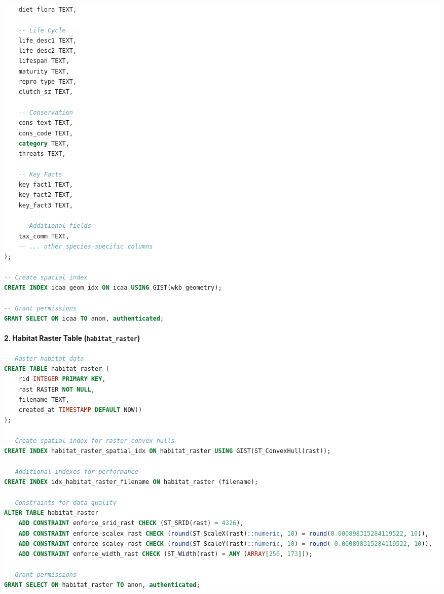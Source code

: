 ```sql
    diet_flora TEXT,
    
    -- Life Cycle
    life_desc1 TEXT,
    life_desc2 TEXT,
    lifespan TEXT,
    maturity TEXT,
    repro_type TEXT,
    clutch_sz TEXT,
    
    -- Conservation
    cons_text TEXT,
    cons_code TEXT,
    category TEXT,
    threats TEXT,
    
    -- Key Facts
    key_fact1 TEXT,
    key_fact2 TEXT,
    key_fact3 TEXT,
    
    -- Additional fields
    tax_comm TEXT,
    -- ... other species-specific columns
);

-- Create spatial index
CREATE INDEX icaa_geom_idx ON icaa USING GIST(wkb_geometry);

-- Grant permissions
GRANT SELECT ON icaa TO anon, authenticated;
```

#### 2. Habitat Raster Table (`habitat_raster`)

```sql
-- Raster habitat data
CREATE TABLE habitat_raster (
    rid INTEGER PRIMARY KEY,
    rast RASTER NOT NULL,
    filename TEXT,
    created_at TIMESTAMP DEFAULT NOW()
);

-- Create spatial index for raster convex hulls
CREATE INDEX habitat_raster_spatial_idx ON habitat_raster USING GIST(ST_ConvexHull(rast));

-- Additional indexes for performance
CREATE INDEX idx_habitat_raster_filename ON habitat_raster (filename);

-- Constraints for data quality
ALTER TABLE habitat_raster 
    ADD CONSTRAINT enforce_srid_rast CHECK (ST_SRID(rast) = 4326),
    ADD CONSTRAINT enforce_scalex_rast CHECK (round(ST_ScaleX(rast)::numeric, 10) = round(0.000898315284119522, 10)),
    ADD CONSTRAINT enforce_scaley_rast CHECK (round(ST_ScaleY(rast)::numeric, 10) = round(-0.000898315284119522, 10)),
    ADD CONSTRAINT enforce_width_rast CHECK (ST_Width(rast) = ANY (ARRAY[256, 173]));

-- Grant permissions
GRANT SELECT ON habitat_raster TO anon, authenticated;
```
